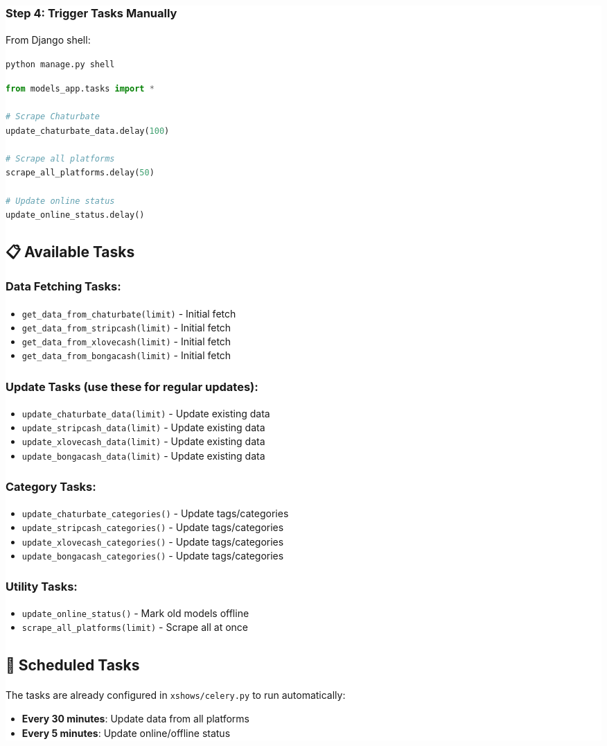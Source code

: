 ### Step 4: Trigger Tasks Manually

From Django shell:
```bash
python manage.py shell
```

```python
from models_app.tasks import *

# Scrape Chaturbate
update_chaturbate_data.delay(100)

# Scrape all platforms
scrape_all_platforms.delay(50)

# Update online status
update_online_status.delay()
```

## 📋 Available Tasks

### Data Fetching Tasks:
- `get_data_from_chaturbate(limit)` - Initial fetch
- `get_data_from_stripcash(limit)` - Initial fetch
- `get_data_from_xlovecash(limit)` - Initial fetch
- `get_data_from_bongacash(limit)` - Initial fetch

### Update Tasks (use these for regular updates):
- `update_chaturbate_data(limit)` - Update existing data
- `update_stripcash_data(limit)` - Update existing data
- `update_xlovecash_data(limit)` - Update existing data
- `update_bongacash_data(limit)` - Update existing data

### Category Tasks:
- `update_chaturbate_categories()` - Update tags/categories
- `update_stripcash_categories()` - Update tags/categories
- `update_xlovecash_categories()` - Update tags/categories
- `update_bongacash_categories()` - Update tags/categories

### Utility Tasks:
- `update_online_status()` - Mark old models offline
- `scrape_all_platforms(limit)` - Scrape all at once

## 🔄 Scheduled Tasks

The tasks are already configured in `xshows/celery.py` to run automatically:

- **Every 30 minutes**: Update data from all platforms
- **Every 5 minutes**: Update online/offline status
